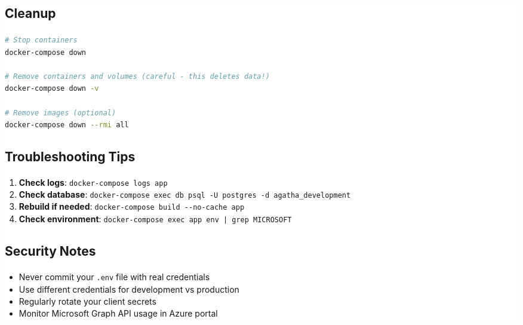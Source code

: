 ## Cleanup

```bash
# Stop containers
docker-compose down

# Remove containers and volumes (careful - this deletes data!)
docker-compose down -v

# Remove images (optional)
docker-compose down --rmi all
```

## Troubleshooting Tips

1. **Check logs**: `docker-compose logs app`
2. **Check database**: `docker-compose exec db psql -U postgres -d agatha_development`
3. **Rebuild if needed**: `docker-compose build --no-cache app`
4. **Check environment**: `docker-compose exec app env | grep MICROSOFT`

## Security Notes

- Never commit your `.env` file with real credentials
- Use different credentials for development vs production
- Regularly rotate your client secrets
- Monitor Microsoft Graph API usage in Azure portal
